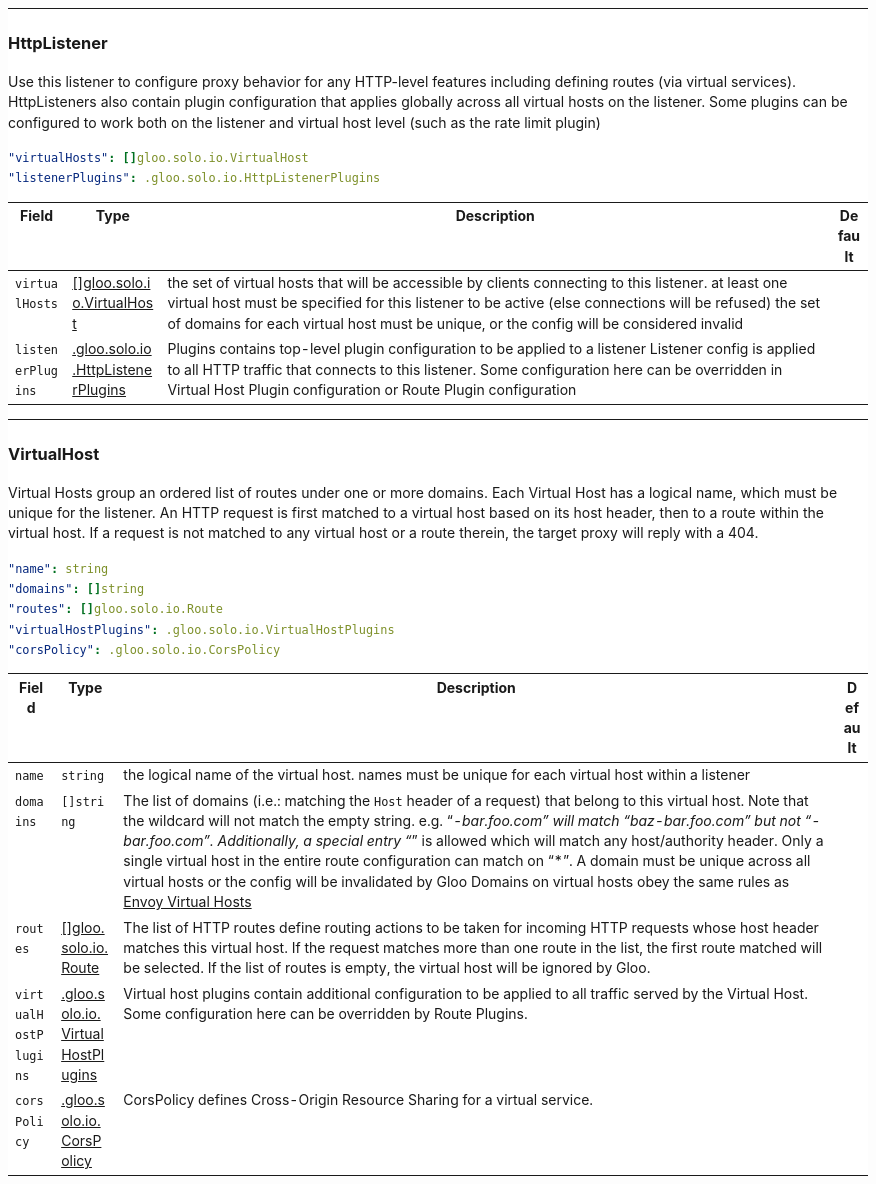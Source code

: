 


---
### HttpListener

 
Use this listener to configure proxy behavior for any HTTP-level features including defining routes (via virtual services).
HttpListeners also contain plugin configuration that applies globally across all virtual hosts on the listener.
Some plugins can be configured to work both on the listener and virtual host level (such as the rate limit plugin)

```yaml
"virtualHosts": []gloo.solo.io.VirtualHost
"listenerPlugins": .gloo.solo.io.HttpListenerPlugins

```

| Field | Type | Description | Default |
| ----- | ---- | ----------- |----------- | 
| `virtualHosts` | [[]gloo.solo.io.VirtualHost](../proxy.proto.sk#virtualhost) | the set of virtual hosts that will be accessible by clients connecting to this listener. at least one virtual host must be specified for this listener to be active (else connections will be refused) the set of domains for each virtual host must be unique, or the config will be considered invalid |  |
| `listenerPlugins` | [.gloo.solo.io.HttpListenerPlugins](../plugins.proto.sk#httplistenerplugins) | Plugins contains top-level plugin configuration to be applied to a listener Listener config is applied to all HTTP traffic that connects to this listener. Some configuration here can be overridden in Virtual Host Plugin configuration or Route Plugin configuration |  |




---
### VirtualHost

 
Virtual Hosts group an ordered list of routes under one or more domains.
Each Virtual Host has a logical name, which must be unique for the listener.
An HTTP request is first matched to a virtual host based on its host header, then to a route within the virtual host.
If a request is not matched to any virtual host or a route therein, the target proxy will reply with a 404.

```yaml
"name": string
"domains": []string
"routes": []gloo.solo.io.Route
"virtualHostPlugins": .gloo.solo.io.VirtualHostPlugins
"corsPolicy": .gloo.solo.io.CorsPolicy

```

| Field | Type | Description | Default |
| ----- | ---- | ----------- |----------- | 
| `name` | `string` | the logical name of the virtual host. names must be unique for each virtual host within a listener |  |
| `domains` | `[]string` | The list of domains (i.e.: matching the `Host` header of a request) that belong to this virtual host. Note that the wildcard will not match the empty string. e.g. “*-bar.foo.com” will match “baz-bar.foo.com” but not “-bar.foo.com”. Additionally, a special entry “*” is allowed which will match any host/authority header. Only a single virtual host in the entire route configuration can match on “*”. A domain must be unique across all virtual hosts or the config will be invalidated by Gloo Domains on virtual hosts obey the same rules as [Envoy Virtual Hosts](https://github.com/envoyproxy/envoy/blob/master/api/envoy/api/v2/route/route.proto) |  |
| `routes` | [[]gloo.solo.io.Route](../proxy.proto.sk#route) | The list of HTTP routes define routing actions to be taken for incoming HTTP requests whose host header matches this virtual host. If the request matches more than one route in the list, the first route matched will be selected. If the list of routes is empty, the virtual host will be ignored by Gloo. |  |
| `virtualHostPlugins` | [.gloo.solo.io.VirtualHostPlugins](../plugins.proto.sk#virtualhostplugins) | Virtual host plugins contain additional configuration to be applied to all traffic served by the Virtual Host. Some configuration here can be overridden by Route Plugins. |  |
| `corsPolicy` | [.gloo.solo.io.CorsPolicy](../proxy.proto.sk#corspolicy) | CorsPolicy defines Cross-Origin Resource Sharing for a virtual service. |  |

